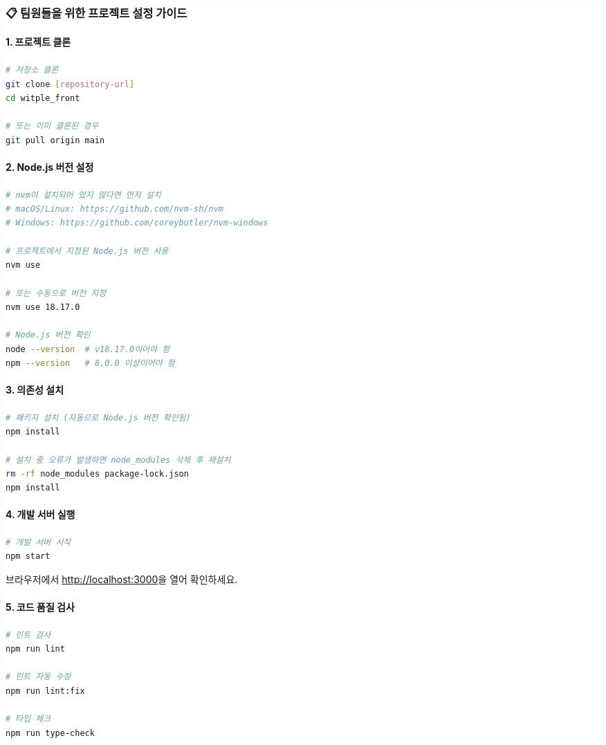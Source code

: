 ### 📋 팀원들을 위한 프로젝트 설정 가이드

#### 1. 프로젝트 클론

```bash
# 저장소 클론
git clone [repository-url]
cd witple_front

# 또는 이미 클론된 경우
git pull origin main
```

#### 2. Node.js 버전 설정

```bash
# nvm이 설치되어 있지 않다면 먼저 설치
# macOS/Linux: https://github.com/nvm-sh/nvm
# Windows: https://github.com/coreybutler/nvm-windows

# 프로젝트에서 지정된 Node.js 버전 사용
nvm use

# 또는 수동으로 버전 지정
nvm use 18.17.0

# Node.js 버전 확인
node --version  # v18.17.0이어야 함
npm --version   # 8.0.0 이상이어야 함
```

#### 3. 의존성 설치

```bash
# 패키지 설치 (자동으로 Node.js 버전 확인됨)
npm install

# 설치 중 오류가 발생하면 node_modules 삭제 후 재설치
rm -rf node_modules package-lock.json
npm install
```

#### 4. 개발 서버 실행

```bash
# 개발 서버 시작
npm start
```

브라우저에서 [http://localhost:3000](http://localhost:3000)을 열어 확인하세요.

#### 5. 코드 품질 검사

```bash
# 린트 검사
npm run lint

# 린트 자동 수정
npm run lint:fix

# 타입 체크
npm run type-check
```

